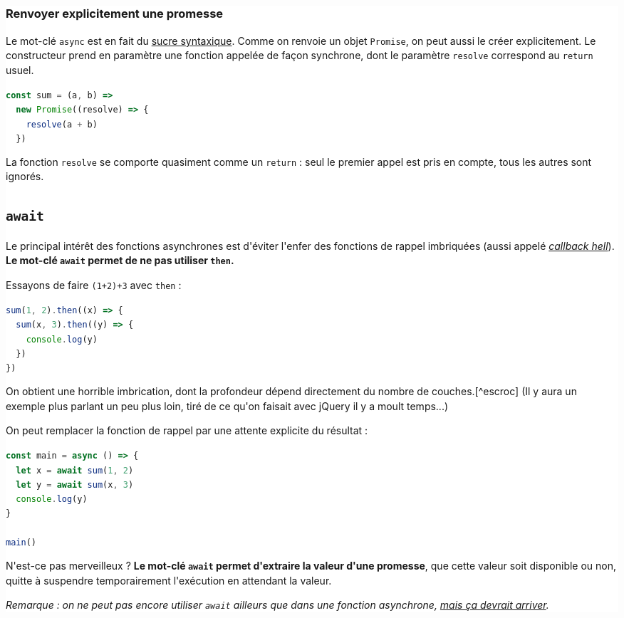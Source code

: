 ### Renvoyer explicitement une promesse

Le mot-clé `async` est en fait du [sucre syntaxique](https://fr.wikipedia.org/wiki/Sucre_syntaxique). Comme on renvoie un objet `Promise`, on peut aussi le créer explicitement. Le constructeur prend en paramètre une fonction appelée de façon synchrone, dont le paramètre `resolve` correspond au `return` usuel.

```js
const sum = (a, b) =>
  new Promise((resolve) => {
    resolve(a + b)
  })
```

La fonction `resolve` se comporte quasiment comme un `return` : seul le premier appel est pris en compte, tous les autres sont ignorés.

## `await`

Le principal intérêt des fonctions asynchrones est d'éviter l'enfer des fonctions de rappel imbriquées (aussi appelé [_callback hell_](http://callbackhell.com/)). **Le mot-clé `await` permet de ne pas utiliser `then`.**

Essayons de faire `(1+2)+3` avec `then` :

```js
sum(1, 2).then((x) => {
  sum(x, 3).then((y) => {
    console.log(y)
  })
})
```

On obtient une horrible imbrication, dont la profondeur dépend directement du nombre de couches.[^escroc] (Il y aura un exemple plus parlant un peu plus loin, tiré de ce qu'on faisait avec jQuery il y a moult temps...)

On peut remplacer la fonction de rappel par une attente explicite du résultat :

```js
const main = async () => {
  let x = await sum(1, 2)
  let y = await sum(x, 3)
  console.log(y)
}

main()
```

N'est-ce pas merveilleux ? **Le mot-clé `await` permet d'extraire la valeur d'une promesse**, que cette valeur soit disponible ou non, quitte à suspendre temporairement l'exécution en attendant la valeur.

_Remarque : on ne peut pas encore utiliser `await` ailleurs que dans une fonction asynchrone, [mais ça devrait arriver](https://caniuse.com/mdn-javascript_operators_await_top_level)._


[^listen.ts]: La même fonction, mais typée correctement :
[^spoiler]: Je laisse un petit temps pour ne pas _spoiler_ la solution.
[^xmlhttprequest]: On peut avec `XMLHttpRequest`, mais c'est pas aussi agréable à utiliser que `fetch`.
[^boucle]: On peut faire une boucle infinie pour attendre une date donnée, mais ce n'est ni élégant, ni performant.